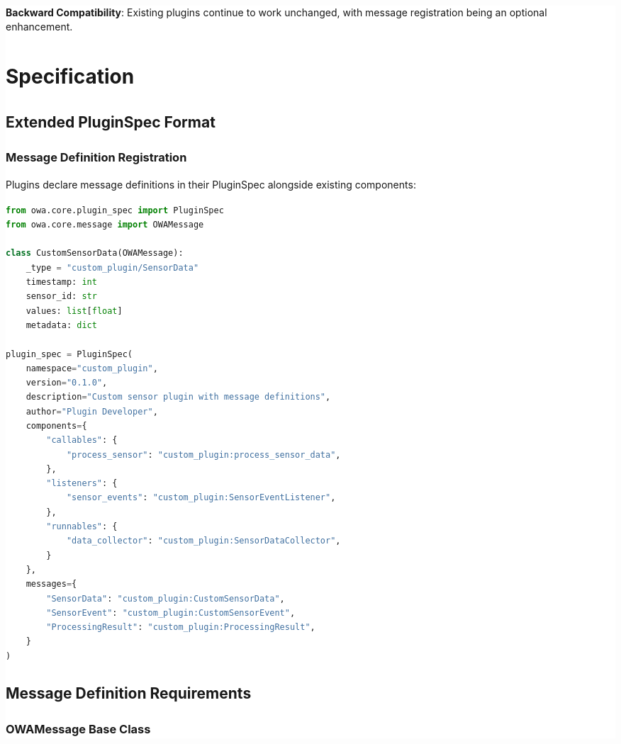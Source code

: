 **Backward Compatibility**: Existing plugins continue to work unchanged, with message registration being an optional enhancement.

Specification
=============

## Extended PluginSpec Format

### Message Definition Registration

Plugins declare message definitions in their PluginSpec alongside existing components:

```python
from owa.core.plugin_spec import PluginSpec
from owa.core.message import OWAMessage

class CustomSensorData(OWAMessage):
    _type = "custom_plugin/SensorData"
    timestamp: int
    sensor_id: str
    values: list[float]
    metadata: dict

plugin_spec = PluginSpec(
    namespace="custom_plugin",
    version="0.1.0",
    description="Custom sensor plugin with message definitions",
    author="Plugin Developer",
    components={
        "callables": {
            "process_sensor": "custom_plugin:process_sensor_data",
        },
        "listeners": {
            "sensor_events": "custom_plugin:SensorEventListener",
        },
        "runnables": {
            "data_collector": "custom_plugin:SensorDataCollector",
        }
    },
    messages={
        "SensorData": "custom_plugin:CustomSensorData",
        "SensorEvent": "custom_plugin:CustomSensorEvent",
        "ProcessingResult": "custom_plugin:ProcessingResult",
    }
)
```

## Message Definition Requirements

### OWAMessage Base Class
